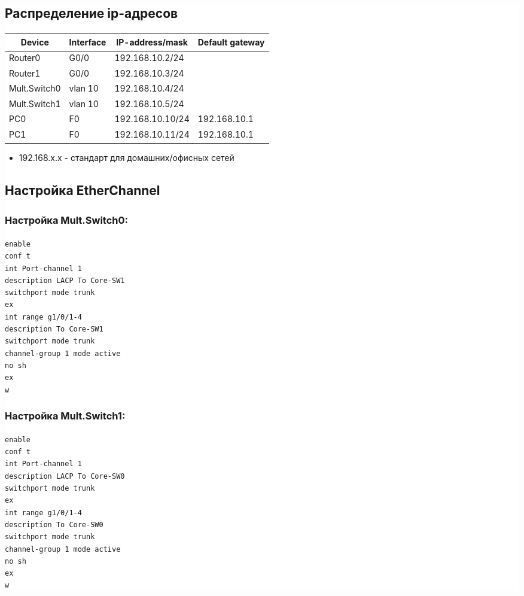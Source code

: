 ## Распределение ip-адресов
| Device | Interface | IP-address/mask | Default gateway |
| --- | --- | --- | --- |
| Router0 | G0/0 | 192.168.10.2/24 ||
| Router1 | G0/0 | 192.168.10.3/24 ||
| Mult.Switch0 | vlan 10 | 192.168.10.4/24 ||
| Mult.Switch1 | vlan 10 | 192.168.10.5/24 ||
| PC0 | F0 | 192.168.10.10/24 | 192.168.10.1 |
| PC1 | F0 | 192.168.10.11/24 | 192.168.10.1 |

- 192.168.x.x - стандарт для домашних/офисных сетей

## Настройка EtherChannel
### Настройка Mult.Switch0:
``````
enable
conf t
int Port-channel 1
description LACP To Core-SW1
switchport mode trunk
ex
int range g1/0/1-4
description To Core-SW1
switchport mode trunk
channel-group 1 mode active
no sh
ex
w
``````

### Настройка Mult.Switch1:
``````
enable
conf t
int Port-channel 1
description LACP To Core-SW0
switchport mode trunk
ex
int range g1/0/1-4
description To Core-SW0
switchport mode trunk
channel-group 1 mode active
no sh
ex
w
``````
